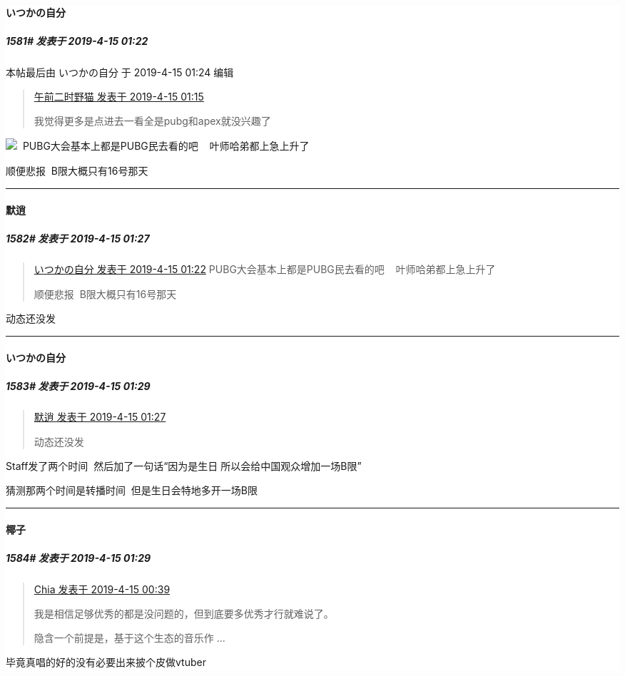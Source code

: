 ####  いつかの自分  
##### 1581#       发表于 2019-4-15 01:22


 本帖最后由 いつかの自分 于 2019-4-15 01:24 编辑 
<blockquote><a href="httphttps://bbs.saraba1st.com/2b/forum.php?mod=redirect&amp;goto=findpost&amp;pid=43305399&amp;ptid=1823171" target="_blank">午前二时野猫 发表于 2019-4-15 01:15</a>

我觉得更多是点进去一看全是pubg和apex就没兴趣了</blockquote>
<img src="https://static.saraba1st.com/image/smiley/face2017/068.png" referrerpolicy="no-referrer">  PUBG大会基本上都是PUBG民去看的吧    叶师哈弟都上急上升了


顺便悲报  B限大概只有16号那天


*****

####  默逍  
##### 1582#       发表于 2019-4-15 01:27


<blockquote><a href="httphttps://bbs.saraba1st.com/2b/forum.php?mod=redirect&amp;goto=findpost&amp;pid=43305447&amp;ptid=1823171" target="_blank">いつかの自分 发表于 2019-4-15 01:22</a>
PUBG大会基本上都是PUBG民去看的吧    叶师哈弟都上急上升了


顺便悲报  B限大概只有16号那天</blockquote>
动态还没发


*****

####  いつかの自分  
##### 1583#       发表于 2019-4-15 01:29


<blockquote><a href="httphttps://bbs.saraba1st.com/2b/forum.php?mod=redirect&amp;goto=findpost&amp;pid=43305470&amp;ptid=1823171" target="_blank">默逍 发表于 2019-4-15 01:27</a>

动态还没发</blockquote>
Staff发了两个时间  然后加了一句话“因为是生日 所以会给中国观众增加一场B限”


猜测那两个时间是转播时间  但是生日会特地多开一场B限


*****

####  椰子  
##### 1584#       发表于 2019-4-15 01:29


<blockquote><a href="httphttps://bbs.saraba1st.com/2b/forum.php?mod=redirect&amp;goto=findpost&amp;pid=43305160&amp;ptid=1823171" target="_blank">Chia 发表于 2019-4-15 00:39</a>

我是相信足够优秀的都是没问题的，但到底要多优秀才行就难说了。


隐含一个前提是，基于这个生态的音乐作 ...</blockquote>
毕竟真唱的好的没有必要出来披个皮做vtuber
